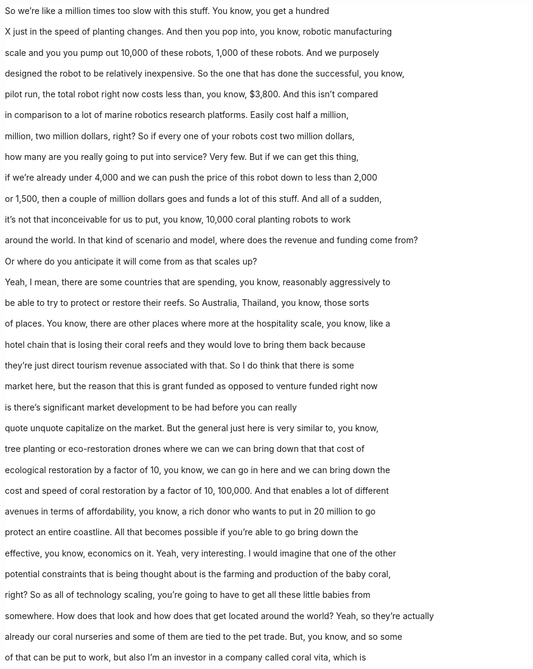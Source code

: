 So we’re like a million times too slow with this stuff. You know, you get a hundred

X just in the speed of planting changes. And then you pop into, you know, robotic manufacturing

scale and you you pump out 10,000 of these robots, 1,000 of these robots. And we purposely

designed the robot to be relatively inexpensive. So the one that has done the successful, you know,

pilot run, the total robot right now costs less than, you know, $3,800. And this isn’t compared

in comparison to a lot of marine robotics research platforms. Easily cost half a million,

million, two million dollars, right? So if every one of your robots cost two million dollars,

how many are you really going to put into service? Very few. But if we can get this thing,

if we’re already under 4,000 and we can push the price of this robot down to less than 2,000

or 1,500, then a couple of million dollars goes and funds a lot of this stuff. And all of a sudden,

it’s not that inconceivable for us to put, you know, 10,000 coral planting robots to work

around the world. In that kind of scenario and model, where does the revenue and funding come from?

Or where do you anticipate it will come from as that scales up?

Yeah, I mean, there are some countries that are spending, you know, reasonably aggressively to

be able to try to protect or restore their reefs. So Australia, Thailand, you know, those sorts

of places. You know, there are other places where more at the hospitality scale, you know, like a

hotel chain that is losing their coral reefs and they would love to bring them back because

they’re just direct tourism revenue associated with that. So I do think that there is some

market here, but the reason that this is grant funded as opposed to venture funded right now

is there’s significant market development to be had before you can really

quote unquote capitalize on the market. But the general just here is very similar to, you know,

tree planting or eco-restoration drones where we can we can bring down that that cost of

ecological restoration by a factor of 10, you know, we can go in here and we can bring down the

cost and speed of coral restoration by a factor of 10, 100,000. And that enables a lot of different

avenues in terms of affordability, you know, a rich donor who wants to put in 20 million to go

protect an entire coastline. All that becomes possible if you’re able to go bring down the

effective, you know, economics on it. Yeah, very interesting. I would imagine that one of the other

potential constraints that is being thought about is the farming and production of the baby coral,

right? So as all of technology scaling, you’re going to have to get all these little babies from

somewhere. How does that look and how does that get located around the world? Yeah, so they’re actually

already our coral nurseries and some of them are tied to the pet trade. But, you know, and so some

of that can be put to work, but also I’m an investor in a company called coral vita, which is

